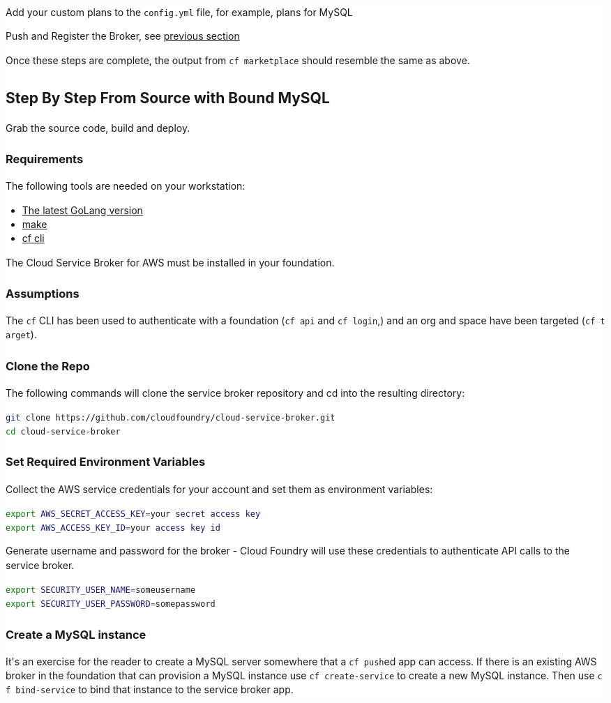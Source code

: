 Add your custom plans to the `config.yml` file, for example, plans for MySQL

Push and Register the Broker, see [previous section](#Push-and-Register-the-Broker)

Once these steps are complete, the output from `cf marketplace` should resemble the same as above.

## Step By Step From Source with Bound MySQL
Grab the source code, build and deploy.

### Requirements

The following tools are needed on your workstation:
- [The latest GoLang version](https://golang.org/dl/)
- [make](https://www.gnu.org/software/make/)
- [cf cli](https://docs.cloudfoundry.org/cf-cli/install-go-cli.html)

The Cloud Service Broker for AWS must be installed in your foundation.

### Assumptions

The `cf` CLI has been used to authenticate with a foundation (`cf api` and `cf login`,) and an org and space
have been targeted (`cf target`).

### Clone the Repo

The following commands will clone the service broker repository and cd into the resulting directory:
```bash
git clone https://github.com/cloudfoundry/cloud-service-broker.git
cd cloud-service-broker
```
### Set Required Environment Variables

Collect the AWS service credentials for your account and set them as environment variables:
```bash
export AWS_SECRET_ACCESS_KEY=your secret access key
export AWS_ACCESS_KEY_ID=your access key id

```
Generate username and password for the broker - Cloud Foundry will use these credentials to authenticate API calls to
the service broker.
```bash
export SECURITY_USER_NAME=someusername
export SECURITY_USER_PASSWORD=somepassword
```
### Create a MySQL instance

It's an exercise for the reader to create a MySQL server somewhere that a `cf push`ed app can access.
If there is an existing AWS broker in the foundation that can provision a MySQL instance use `cf create-service`
to create a new MySQL instance.
Then use `cf bind-service` to bind that instance to the service broker app.
